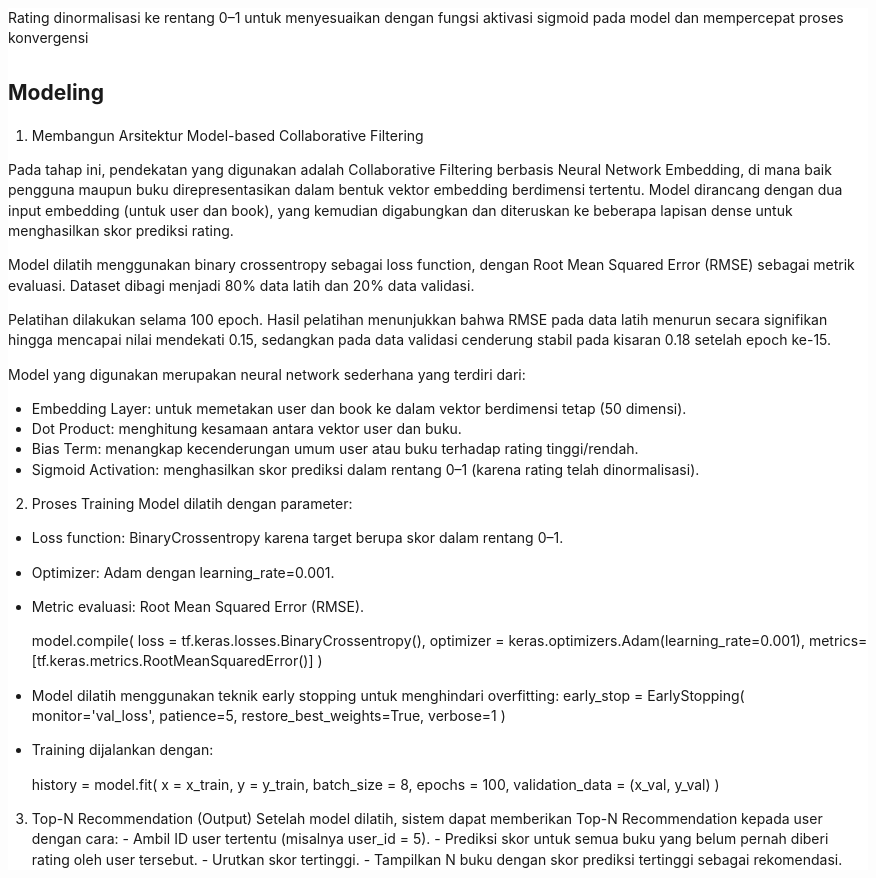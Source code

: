   Rating dinormalisasi ke rentang 0–1 untuk menyesuaikan dengan fungsi aktivasi sigmoid pada model dan mempercepat proses konvergensi
    
## Modeling
1. Membangun Arsitektur Model-based Collaborative Filtering
   
Pada tahap ini, pendekatan yang digunakan adalah Collaborative Filtering berbasis Neural Network Embedding, di mana baik pengguna maupun buku direpresentasikan dalam bentuk vektor embedding berdimensi tertentu. Model dirancang dengan dua input embedding (untuk user dan book), yang kemudian digabungkan dan diteruskan ke beberapa lapisan dense untuk menghasilkan skor prediksi rating.

Model dilatih menggunakan binary crossentropy sebagai loss function, dengan Root Mean Squared Error (RMSE) sebagai metrik evaluasi. Dataset dibagi menjadi 80% data latih dan 20% data validasi.

Pelatihan dilakukan selama 100 epoch. Hasil pelatihan menunjukkan bahwa RMSE pada data latih menurun secara signifikan hingga mencapai nilai mendekati 0.15, sedangkan pada data validasi cenderung stabil pada kisaran 0.18 setelah epoch ke-15.

  Model yang digunakan merupakan neural network sederhana yang terdiri dari:
  - Embedding Layer: untuk memetakan user dan book ke dalam vektor berdimensi tetap (50 dimensi).
  - Dot Product: menghitung kesamaan antara vektor user dan buku.
  - Bias Term: menangkap kecenderungan umum user atau buku terhadap rating tinggi/rendah.
  - Sigmoid Activation: menghasilkan skor prediksi dalam rentang 0–1 (karena rating telah dinormalisasi).
    
2. Proses Training
  Model dilatih dengan parameter:
  - Loss function: BinaryCrossentropy karena target berupa skor dalam rentang 0–1.
  - Optimizer: Adam dengan learning_rate=0.001.
  - Metric evaluasi: Root Mean Squared Error (RMSE).

      model.compile(
        loss = tf.keras.losses.BinaryCrossentropy(),
        optimizer = keras.optimizers.Adam(learning_rate=0.001),
        metrics=[tf.keras.metrics.RootMeanSquaredError()]
      )
    
  - Model dilatih menggunakan teknik early stopping untuk menghindari overfitting:
      early_stop = EarlyStopping(
        monitor='val_loss',
        patience=5,
        restore_best_weights=True,
        verbose=1
      )
  - Training dijalankan dengan:
    
      history = model.fit(
        x = x_train,
        y = y_train,
        batch_size = 8,
        epochs = 100,
        validation_data = (x_val, y_val)
      )
  3. Top-N Recommendation (Output)
    Setelah model dilatih, sistem dapat memberikan Top-N Recommendation kepada user dengan cara:
    - Ambil ID user tertentu (misalnya user_id = 5).
    - Prediksi skor untuk semua buku yang belum pernah diberi rating oleh user tersebut.
    - Urutkan skor tertinggi.
    - Tampilkan N buku dengan skor prediksi tertinggi sebagai rekomendasi.
